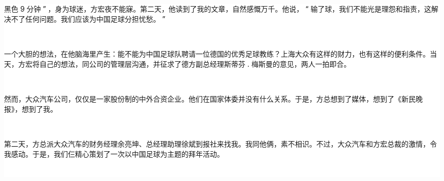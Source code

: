    黑色
  </span>
  <span class="s2">
   9
  </span>
  <span class="s1">
   分钟
  </span>
  <span class="s2">
   ”
  </span>
  <span class="s1">
   ，身为球迷，方宏夜不能寐。第二天，他读到了我的文章，自然感慨万千。他说，
  </span>
  <span class="s2">
   “
  </span>
  <span class="s1">
   输了球，我们不能光是理怨和指责，这解决不了任何问题。我们应该为中国足球分担忧愁。
  </span>
  <span class="s2">
   ”
  </span>
 </p>
 <p class="p1">
  <span class="s1">
  </span>
  <br/>
 </p>
 <p class="p2">
  <span class="s1">
   一个大胆的想法，在他脑海里产生：能不能为中国足球队聘请一位德国的优秀足球教练？上海大众有这样的财力，也有这样的便利条件。当天，方宏将自己的想法，同公司的管理层沟通，并征求了德方副总经理斯蒂芬
  </span>
  <span class="s2">
   .
  </span>
  <span class="s1">
   梅斯曼的意见，两人一拍即合。
  </span>
 </p>
 <p class="p1">
  <span class="s1">
  </span>
  <br/>
 </p>
 <p class="p2">
  <span class="s1">
   然而，大众汽车公司，仅仅是一家股份制的中外合资企业。他们在国家体委并没有什么关系。于是，方总想到了媒体，想到了《新民晚报》，想到了我。
  </span>
 </p>
 <p class="p1">
  <span class="s1">
  </span>
  <br/>
 </p>
 <p class="p2">
  <span class="s1">
   第二天，方总派大众汽车的财务经理余亮坤、总经理助理徐斌到报社来找我。我同他俩，素不相识。不过，大众汽车和方宏总裁的激情，令我感动。于是，我们仨精心策划了一次以中国足球为主题的拜年活动。
  </span>
 </p>
 <p class="p1">
  <span class="s1">
  </span>
  <br/>